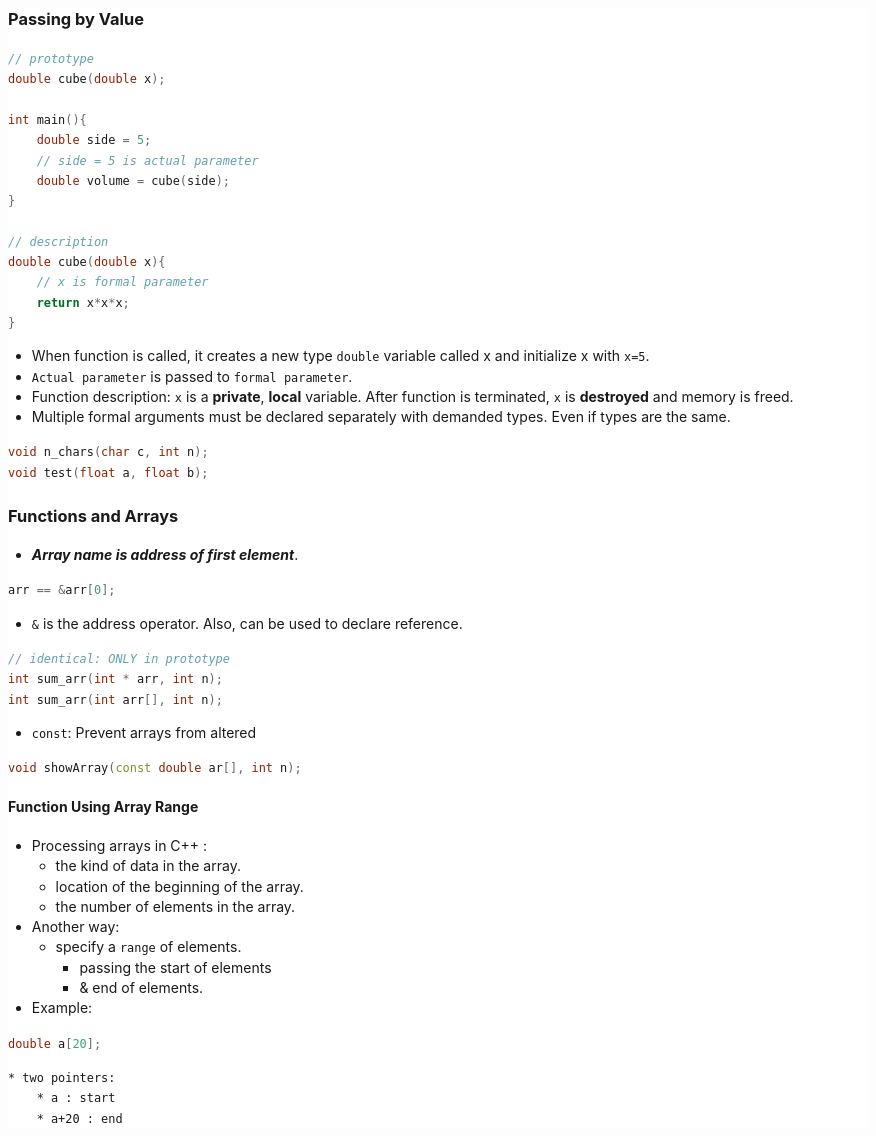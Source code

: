 ### Passing by Value
```cpp
// prototype
double cube(double x);

int main(){
    double side = 5;
    // side = 5 is actual parameter
    double volume = cube(side);
}

// description
double cube(double x){
    // x is formal parameter
    return x*x*x;
}
```
* When function is called, it creates a new type `double` variable called x and initialize x with `x=5`.
* `Actual parameter` is passed to `formal parameter`.
* Function description: `x` is a **private**, **local** variable. After function is terminated, `x` is **destroyed** and memory is freed.
* Multiple formal arguments must be declared separately with demanded types. Even if types are the same.
```cpp
void n_chars(char c, int n);
void test(float a, float b);
```
### Functions and Arrays
* ***Array name is address of first element***.
```cpp
arr == &arr[0];
```
* `&` is the address operator. Also, can be used to declare reference.
```cpp
// identical: ONLY in prototype
int sum_arr(int * arr, int n);
int sum_arr(int arr[], int n);
```
* `const`: Prevent arrays from altered

```cpp
void showArray(const double ar[], int n);
```
#### Function Using Array Range
* Processing arrays in C++ :
    * the kind of data in the array.
    * location of the beginning of the array.
    * the number of elements in the array.
* Another way:
    * specify a `range` of elements.
        * passing the start of elements
        * & end of elements.
* Example:
```cpp
double a[20];
```
    * two pointers:
        * a : start
        * a+20 : end
